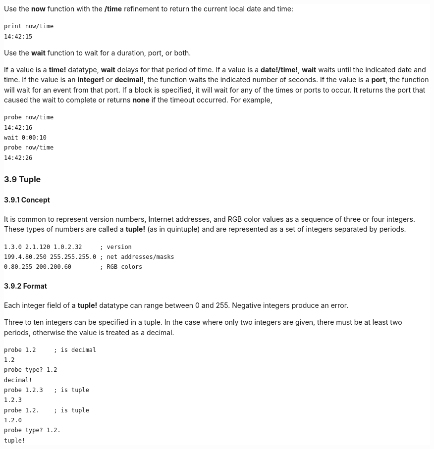 Use the **now** function with the **/time** refinement to return the current local date and time:

```
print now/time
14:42:15

```

Use the **wait** function to wait for a duration, port, or both.

If a value is a **time!** datatype, **wait** delays for that period of time. If a value is a **date!/time!**, **wait** waits until the indicated date and time. If the value is an **integer!** or **decimal!**, the function waits the indicated number of seconds. If the value is a **port**, the function will wait for an event from that port. If a block is specified, it will wait for any of the times or ports to occur. It returns the port that caused the wait to complete or returns **none** if the timeout occurred. For example,

```
probe now/time
14:42:16
wait 0:00:10
probe now/time
14:42:26

```

### 3.9 Tuple

#### 3.9.1 Concept

It is common to represent version numbers, Internet addresses, and RGB color values as a sequence of three or four integers. These types of numbers are called a **tuple!** (as in quintuple) and are represented as a set of integers separated by periods.

```
1.3.0 2.1.120 1.0.2.32     ; version
199.4.80.250 255.255.255.0 ; net addresses/masks
0.80.255 200.200.60        ; RGB colors

```

#### 3.9.2 Format

Each integer field of a **tuple!** datatype can range between 0 and 255. Negative integers produce an error.

Three to ten integers can be specified in a tuple. In the case where only two integers are given, there must be at least two periods, otherwise the value is treated as a decimal.

```
probe 1.2     ; is decimal
1.2
probe type? 1.2
decimal!
probe 1.2.3   ; is tuple
1.2.3
probe 1.2.    ; is tuple
1.2.0
probe type? 1.2.
tuple!

```
